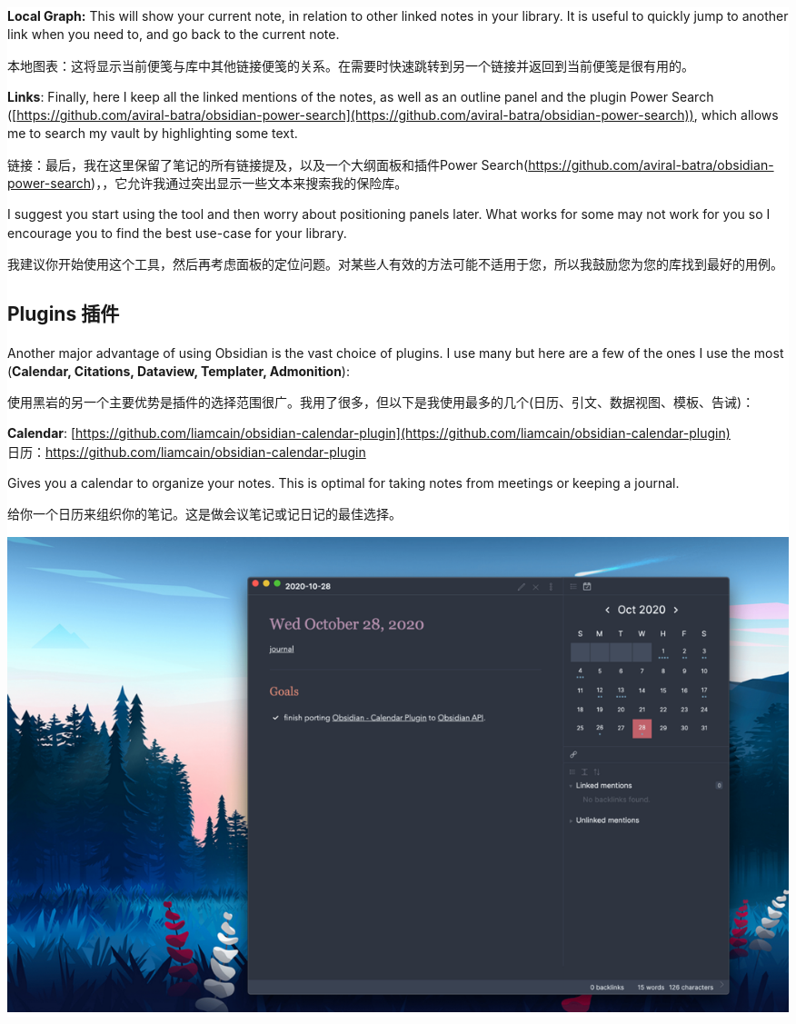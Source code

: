   
**Local Graph:** This will show your current note, in relation to other linked notes in your library. It is useful to quickly jump to another link when you need to, and go back to the current note.

本地图表：这将显示当前便笺与库中其他链接便笺的关系。在需要时快速跳转到另一个链接并返回到当前便笺是很有用的。

  
**Links**: Finally, here I keep all the linked mentions of the notes, as well as an outline panel and the plugin Power Search ([https://github.com/aviral-batra/obsidian-power-search](https://github.com/aviral-batra/obsidian-power-search)), which allows me to search my vault by highlighting some text.

链接：最后，我在这里保留了笔记的所有链接提及，以及一个大纲面板和插件Power Search(https://github.com/aviral-batra/obsidian-power-search)，，它允许我通过突出显示一些文本来搜索我的保险库。

I suggest you start using the tool and then worry about positioning panels later. What works for some may not work for you so I encourage you to find the best use-case for your library.

我建议你开始使用这个工具，然后再考虑面板的定位问题。对某些人有效的方法可能不适用于您，所以我鼓励您为您的库找到最好的用例。

## Plugins 插件

Another major advantage of using Obsidian is the vast choice of plugins. I use many but here are a few of the ones I use the most (**Calendar, Citations, Dataview, Templater, Admonition**):

使用黑岩的另一个主要优势是插件的选择范围很广。我用了很多，但以下是我使用最多的几个(日历、引文、数据视图、模板、告诫)：

**Calendar**: [https://github.com/liamcain/obsidian-calendar-plugin](https://github.com/liamcain/obsidian-calendar-plugin)  
日历：https://github.com/liamcain/obsidian-calendar-plugin  
  
Gives you a calendar to organize your notes. This is optimal for taking notes from meetings or keeping a journal.

给你一个日历来组织你的笔记。这是做会议笔记或记日记的最佳选择。

![](1RF0G6muHH3qlH_nowiw6gA.png)
